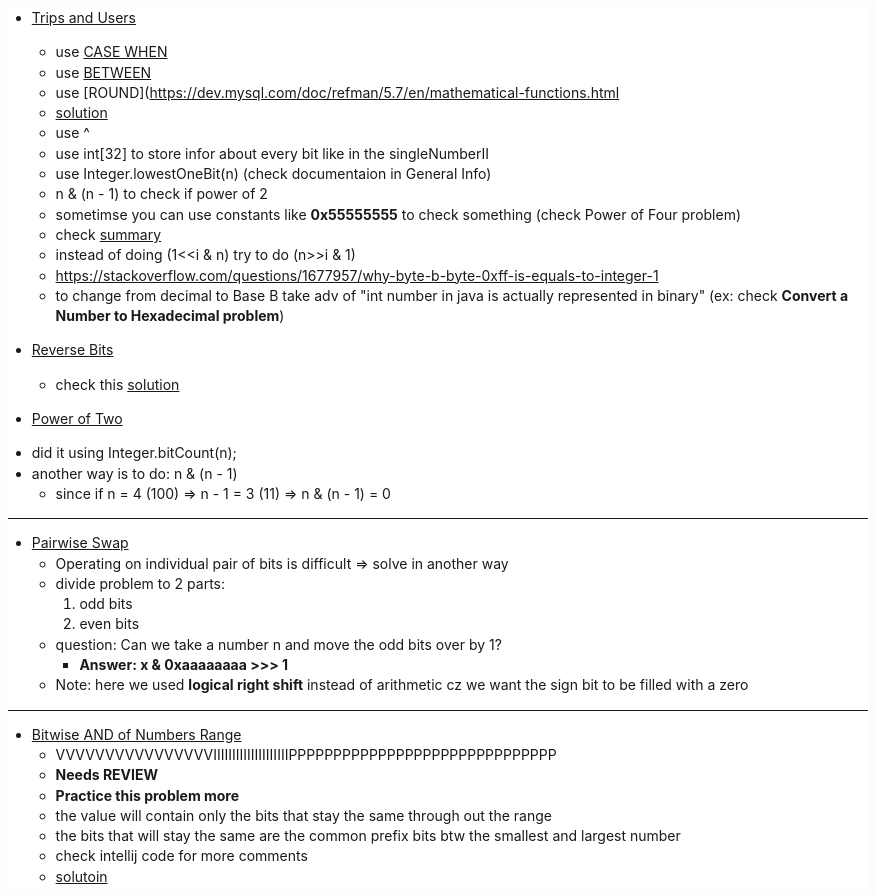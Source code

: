 - [Trips and Users](https://leetcode.com/problems/trips-and-users/description/)
  * use [CASE WHEN](https://www.w3schools.com/sql/func_mysql_case.asp)
  * use [BETWEEN](https://www.techonthenet.com/mysql/between.php)
  * use [ROUND](https://dev.mysql.com/doc/refman/5.7/en/mathematical-functions.html
  * [solution](https://leetcode.com/problems/trips-and-users/discuss/69151)









  - use ^
  - use int[32] to store infor about every bit like in the singleNumberII
  - use Integer.lowestOneBit(n) (check documentaion in General Info)
  - n & (n - 1) to check if power of 2
  - sometimse you can use constants like __0x55555555__ to check something (check Power of Four problem)
  - check [summary](https://leetcode.com/problems/sum-of-two-integers/discuss/84278/A-summary:-how-to-use-bit-manipulation-to-solve-problems-easily-and-efficiently)
  - instead of doing (1<<i & n) try to do (n>>i & 1)
  - https://stackoverflow.com/questions/1677957/why-byte-b-byte-0xff-is-equals-to-integer-1
  - to change from decimal to Base B take adv of "int number in java is actually represented in binary" (ex: check __Convert a Number to Hexadecimal problem__)



- [Reverse Bits](https://leetcode.com/problems/reverse-bits/description/)
  * check this [solution](https://leetcode.com/problems/reverse-bits/discuss/54950)

- [Power of Two](https://leetcode.com/problems/power-of-two/discuss/)
 * did it using Integer.bitCount(n);
 * another way is to do: n & (n - 1)   
    - since if n = 4 (100) => n - 1 = 3 (11) => n & (n - 1) = 0


_____




- [Pairwise Swap](https://www.geeksforgeeks.org/swap-all-odd-and-even-bits/)
  * Operating on individual pair of bits is difficult => solve in another way
  * divide problem to 2 parts:
    1. odd bits
    2. even bits
  * question: Can we take a number n and move the odd bits over by 1?
    * __Answer: x & 0xaaaaaaaa >>> 1__
  * Note: here we used __logical right shift__ instead of arithmetic cz we want the sign bit to be filled with a zero
____
- [Bitwise AND of Numbers Range](https://leetcode.com/problems/bitwise-and-of-numbers-range/description/)
  * VVVVVVVVVVVVVVVVIIIIIIIIIIIIIIIIIIIIPPPPPPPPPPPPPPPPPPPPPPPPPPPPPP
  * __Needs REVIEW__
  * __Practice this problem more__
  * the value will contain only the bits that stay the same through out the range
  * the bits that will stay the same are the common prefix bits btw the smallest and largest number
  * check intellij code for more comments
  * [solutoin](https://leetcode.com/problems/bitwise-and-of-numbers-range/discuss/56729)
